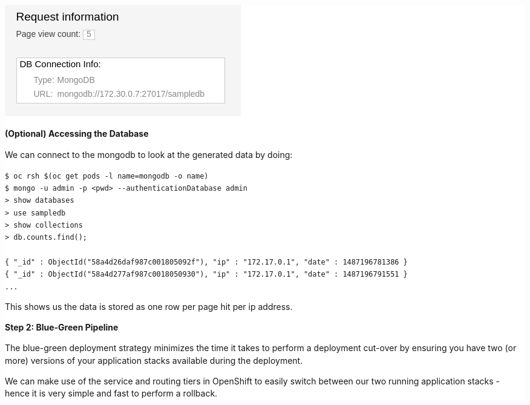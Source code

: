 ![image](images/15-simple-jenkins-running-application.png)

**(Optional) Accessing the Database**

We can connect to the mongodb to look at the generated data by doing:

    $ oc rsh $(oc get pods -l name=mongodb -o name)
    $ mongo -u admin -p <pwd> --authenticationDatabase admin
    > show databases
    > use sampledb
    > show collections
    > db.counts.find();

    { "_id" : ObjectId("58a4d26daf987c001805092f"), "ip" : "172.17.0.1", "date" : 1487196781386 }
    { "_id" : ObjectId("58a4d277af987c0018050930"), "ip" : "172.17.0.1", "date" : 1487196791551 }
    ...

This shows us the data is stored as one row per page hit per ip address.

**Step 2: Blue-Green Pipeline**

The blue-green deployment strategy minimizes the time it takes to perform a deployment cut-over by ensuring you
have two (or more) versions of your application stacks available during the deployment.

We can make use of the service and routing tiers
in OpenShift to easily switch between our two running application stacks - hence it is very simple and fast to perform a rollback.
